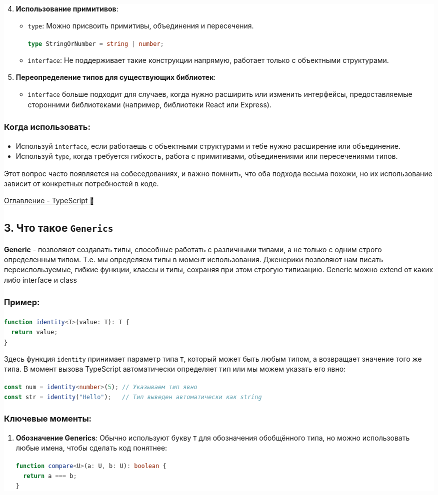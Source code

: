 4. **Использование примитивов**:
   - `type`: Можно присвоить примитивы, объединения и пересечения.
     ```ts
     type StringOrNumber = string | number;
     ```
   - `interface`: Не поддерживает такие конструкции напрямую, работает только с объектными структурами.

5. **Переопределение типов для существующих библиотек**:
   - `interface` больше подходит для случаев, когда нужно расширить или изменить интерфейсы, предоставляемые сторонними библиотеками (например, библиотеки React или Express).

### Когда использовать:
- Используй `interface`, если работаешь с объектными структурами и тебе нужно расширение или объединение.
- Используй `type`, когда требуется гибкость, работа с примитивами, объединениями или пересечениями типов.

Этот вопрос часто появляется на собеседованиях, и важно помнить, что оба подхода весьма похожи, но их использование зависит от конкретных потребностей в коде.


[Оглавление - TypeScript 🔼](#menuts)

<div id="ts3"></div>

## 3. Что такое `Generics`

**Generic** - позволяют создавать типы, способные работать с различными типами, а не только с одним строго определенным типом. Т.е. мы определяем типы в момент использования. Дженерики позволяют нам писать переиспользуемые, гибкие функции, классы и типы, сохраняя при этом строгую типизацию. Generic можно extend от каких либо interface и class

### Пример:

```ts
function identity<T>(value: T): T {
  return value;
}
```

Здесь функция `identity` принимает параметр типа `T`, который может быть любым типом, а возвращает значение того же типа. В момент вызова TypeScript автоматически определяет тип или мы можем указать его явно:

```ts
const num = identity<number>(5); // Указываем тип явно
const str = identity("Hello");   // Тип выведен автоматически как string
```

### Ключевые моменты:

1. **Обозначение Generics**:
   Обычно используют букву `T` для обозначения обобщённого типа, но можно использовать любые имена, чтобы сделать код понятнее:
   ```ts
   function compare<U>(a: U, b: U): boolean {
     return a === b;
   }
   ```
